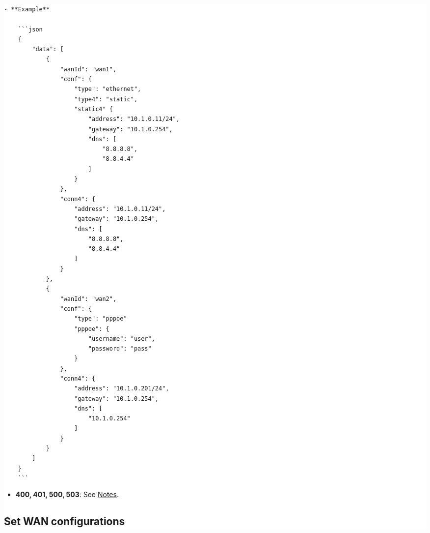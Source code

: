     - **Example**

        ```json
        {
            "data": [
                {
                    "wanId": "wan1",
                    "conf": {
                        "type": "ethernet",
                        "type4": "static",
                        "static4" {
                            "address": "10.1.0.11/24",
                            "gateway": "10.1.0.254",
                            "dns": [
                                "8.8.8.8",
                                "8.8.4.4"
                            ]
                        }
                    },
                    "conn4": {
                        "address": "10.1.0.11/24",
                        "gateway": "10.1.0.254",
                        "dns": [
                            "8.8.8.8",
                            "8.8.4.4"
                        ]
                    }
                },
                {
                    "wanId": "wan2",
                    "conf": {
                        "type": "pppoe"
                        "pppoe": {
                            "username": "user",
                            "password": "pass"
                        }
                    },
                    "conn4": {
                        "address": "10.1.0.201/24",
                        "gateway": "10.1.0.254",
                        "dns": [
                            "10.1.0.254"
                        ]
                    }
                }
            ]
        }
        ```

- **400, 401, 500, 503**: See [Notes](#notes).

## <a name="put_net_wan"></a>Set WAN configurations
